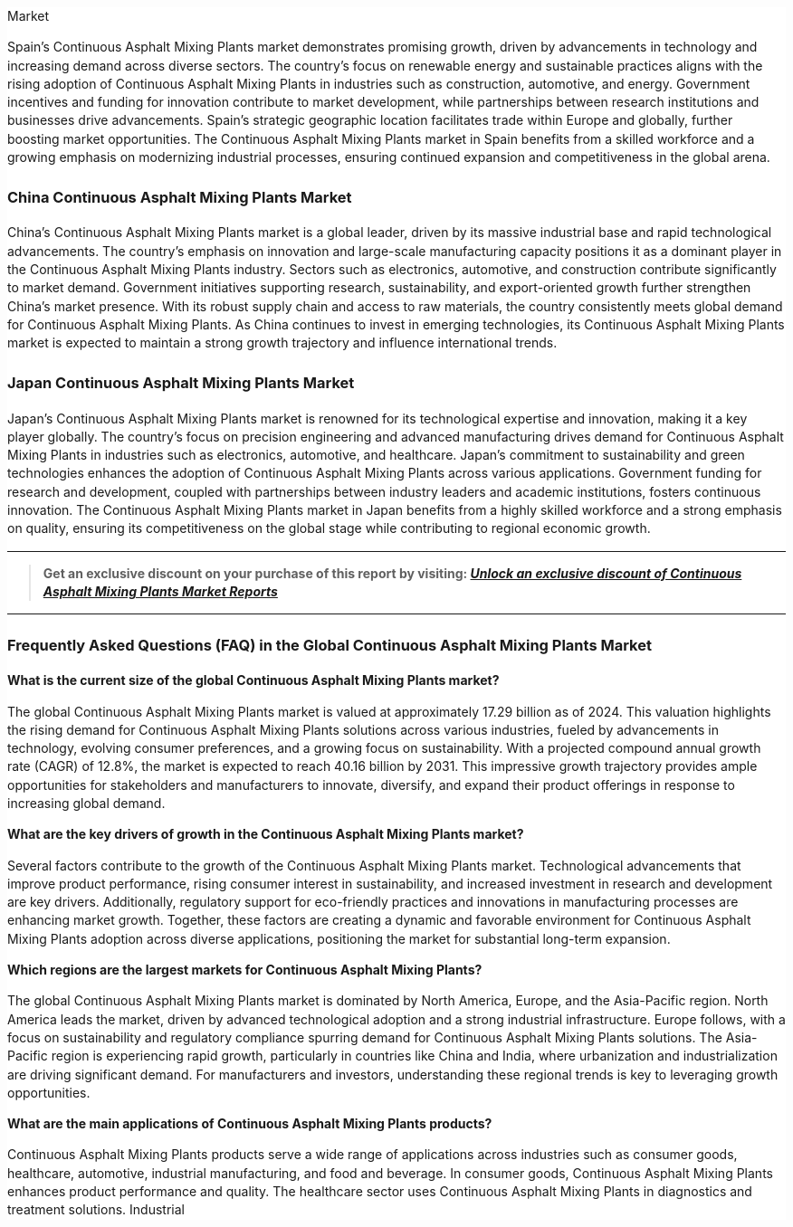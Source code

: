 Market</h3><p>Spain&rsquo;s Continuous Asphalt Mixing Plants market demonstrates promising growth, driven by advancements in technology and increasing demand across diverse sectors. The country&rsquo;s focus on renewable energy and sustainable practices aligns with the rising adoption of Continuous Asphalt Mixing Plants in industries such as construction, automotive, and energy. Government incentives and funding for innovation contribute to market development, while partnerships between research institutions and businesses drive advancements. Spain&rsquo;s strategic geographic location facilitates trade within Europe and globally, further boosting market opportunities. The Continuous Asphalt Mixing Plants market in Spain benefits from a skilled workforce and a growing emphasis on modernizing industrial processes, ensuring continued expansion and competitiveness in the global arena.</p><h3>China Continuous Asphalt Mixing Plants Market</h3><p>China&rsquo;s Continuous Asphalt Mixing Plants market is a global leader, driven by its massive industrial base and rapid technological advancements. The country&rsquo;s emphasis on innovation and large-scale manufacturing capacity positions it as a dominant player in the Continuous Asphalt Mixing Plants industry. Sectors such as electronics, automotive, and construction contribute significantly to market demand. Government initiatives supporting research, sustainability, and export-oriented growth further strengthen China&rsquo;s market presence. With its robust supply chain and access to raw materials, the country consistently meets global demand for Continuous Asphalt Mixing Plants. As China continues to invest in emerging technologies, its Continuous Asphalt Mixing Plants market is expected to maintain a strong growth trajectory and influence international trends.</p><h3>Japan Continuous Asphalt Mixing Plants Market</h3><p>Japan&rsquo;s Continuous Asphalt Mixing Plants market is renowned for its technological expertise and innovation, making it a key player globally. The country&rsquo;s focus on precision engineering and advanced manufacturing drives demand for Continuous Asphalt Mixing Plants in industries such as electronics, automotive, and healthcare. Japan&rsquo;s commitment to sustainability and green technologies enhances the adoption of Continuous Asphalt Mixing Plants across various applications. Government funding for research and development, coupled with partnerships between industry leaders and academic institutions, fosters continuous innovation. The Continuous Asphalt Mixing Plants market in Japan benefits from a highly skilled workforce and a strong emphasis on quality, ensuring its competitiveness on the global stage while contributing to regional economic growth.</p><hr /><blockquote><p><strong>Get an exclusive discount on your purchase of this report by visiting: <em><a href="://marketresearchpulse.com/ask-for-discount/121149?utm_source=Github&amp;utm_medium=0116">Unlock an exclusive discount of Continuous Asphalt Mixing Plants Market Reports</a></em>&nbsp;</strong></p></blockquote><hr /><h3>Frequently Asked Questions (FAQ) in the Global Continuous Asphalt Mixing Plants Market</h3><p><strong>What is the current size of the global Continuous Asphalt Mixing Plants market?</strong></p><p>The global Continuous Asphalt Mixing Plants market is valued at approximately 17.29 billion as of 2024. This valuation highlights the rising demand for Continuous Asphalt Mixing Plants solutions across various industries, fueled by advancements in technology, evolving consumer preferences, and a growing focus on sustainability. With a projected compound annual growth rate (CAGR) of 12.8%, the market is expected to reach 40.16 billion by 2031. This impressive growth trajectory provides ample opportunities for stakeholders and manufacturers to innovate, diversify, and expand their product offerings in response to increasing global demand.</p><p><strong>What are the key drivers of growth in the Continuous Asphalt Mixing Plants market?</strong></p><p>Several factors contribute to the growth of the Continuous Asphalt Mixing Plants market. Technological advancements that improve product performance, rising consumer interest in sustainability, and increased investment in research and development are key drivers. Additionally, regulatory support for eco-friendly practices and innovations in manufacturing processes are enhancing market growth. Together, these factors are creating a dynamic and favorable environment for Continuous Asphalt Mixing Plants adoption across diverse applications, positioning the market for substantial long-term expansion.</p><p><strong>Which regions are the largest markets for Continuous Asphalt Mixing Plants?</strong></p><p>The global Continuous Asphalt Mixing Plants market is dominated by North America, Europe, and the Asia-Pacific region. North America leads the market, driven by advanced technological adoption and a strong industrial infrastructure. Europe follows, with a focus on sustainability and regulatory compliance spurring demand for Continuous Asphalt Mixing Plants solutions. The Asia-Pacific region is experiencing rapid growth, particularly in countries like China and India, where urbanization and industrialization are driving significant demand. For manufacturers and investors, understanding these regional trends is key to leveraging growth opportunities.</p><p><strong>What are the main applications of Continuous Asphalt Mixing Plants products?</strong></p><p>Continuous Asphalt Mixing Plants products serve a wide range of applications across industries such as consumer goods, healthcare, automotive, industrial manufacturing, and food and beverage. In consumer goods, Continuous Asphalt Mixing Plants enhances product performance and quality. The healthcare sector uses Continuous Asphalt Mixing Plants in diagnostics and treatment solutions. Industrial